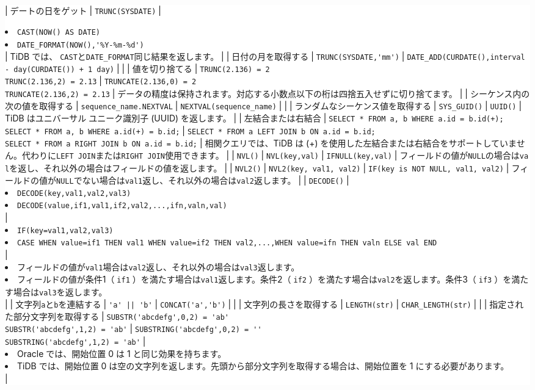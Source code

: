 | デートの日をゲット              | `TRUNC(SYSDATE)`                                                                                                           | <li>`CAST(NOW() AS DATE)`</li><li> `DATE_FORMAT(NOW(),'%Y-%m-%d')`</li>                                                                       | TiDB では、 `CAST`と`DATE_FORMAT`同じ結果を返します。                                                                                                                             |
| 日付の月を取得する              | `TRUNC(SYSDATE,'mm')`                                                                                                      | `DATE_ADD(CURDATE(),interval - day(CURDATE()) + 1 day)`                                                                                       |                                                                                                                                                                     |
| 値を切り捨てる                | `TRUNC(2.136) = 2`<br/> `TRUNC(2.136,2) = 2.13`                                                                            | `TRUNCATE(2.136,0) = 2`<br/> `TRUNCATE(2.136,2) = 2.13`                                                                                       | データの精度は保持されます。対応する小数点以下の桁は四捨五入せずに切り捨てます。                                                                                                                            |
| シーケンス内の次の値を取得する        | `sequence_name.NEXTVAL`                                                                                                    | `NEXTVAL(sequence_name)`                                                                                                                      |                                                                                                                                                                     |
| ランダムなシーケンス値を取得する       | `SYS_GUID()`                                                                                                               | `UUID()`                                                                                                                                      | TiDB はユニバーサル ユニーク識別子 (UUID) を返します。                                                                                                                                  |
| 左結合または右結合              | `SELECT * FROM a, b WHERE a.id = b.id(+);`<br/>`SELECT * FROM a, b WHERE a.id(+) = b.id;`                                  | `SELECT * FROM a LEFT JOIN b ON a.id = b.id;`<br/>`SELECT * FROM a RIGHT JOIN b ON a.id = b.id;`                                              | 相関クエリでは、TiDB は (+) を使用した左結合または右結合をサポートしていません。代わりに`LEFT JOIN`または`RIGHT JOIN`使用できます。                                                                                  |
| `NVL()`                | `NVL(key,val)`                                                                                                             | `IFNULL(key,val)`                                                                                                                             | フィールドの値が`NULL`の場合は`val`を返し、それ以外の場合はフィールドの値を返します。                                                                                                                    |
| `NVL2()`               | `NVL2(key, val1, val2)`                                                                                                    | `IF(key is NOT NULL, val1, val2)`                                                                                                             | フィールドの値が`NULL`でない場合は`val1`返し、それ以外の場合は`val2`返します。                                                                                                                    |
| `DECODE()`             | <li>`DECODE(key,val1,val2,val3)`</li><li> `DECODE(value,if1,val1,if2,val2,...,ifn,valn,val)`</li>                          | <li>`IF(key=val1,val2,val3)`</li><li> `CASE WHEN value=if1 THEN val1 WHEN value=if2 THEN val2,...,WHEN value=ifn THEN valn ELSE val END`</li> | <li>フィールドの値が`val1`場合は`val2`返し、それ以外の場合は`val3`返します。</li><li>フィールドの値が条件1（ `if1` ）を満たす場合は`val1`返します。条件2（ `if2` ）を満たす場合は`val2`を返します。条件3（ `if3` ）を満たす場合は`val3`を返します。</li> |
| 文字列`a`と`b`を連結する        | `'a' || 'b'`                                                                                                               | `CONCAT('a','b')`                                                                                                                             |                                                                                                                                                                     |
| 文字列の長さを取得する            | `LENGTH(str)`                                                                                                              | `CHAR_LENGTH(str)`                                                                                                                            |                                                                                                                                                                     |
| 指定された部分文字列を取得する        | `SUBSTR('abcdefg',0,2) = 'ab'`<br/> `SUBSTR('abcdefg',1,2) = 'ab'`                                                         | `SUBSTRING('abcdefg',0,2) = ''`<br/>`SUBSTRING('abcdefg',1,2) = 'ab'`                                                                         | <li>Oracle では、開始位置 0 は 1 と同じ効果を持ちます。</li><li> TiDB では、開始位置 0 は空の文字列を返します。先頭から部分文字列を取得する場合は、開始位置を 1 にする必要があります。</li>                                                 |